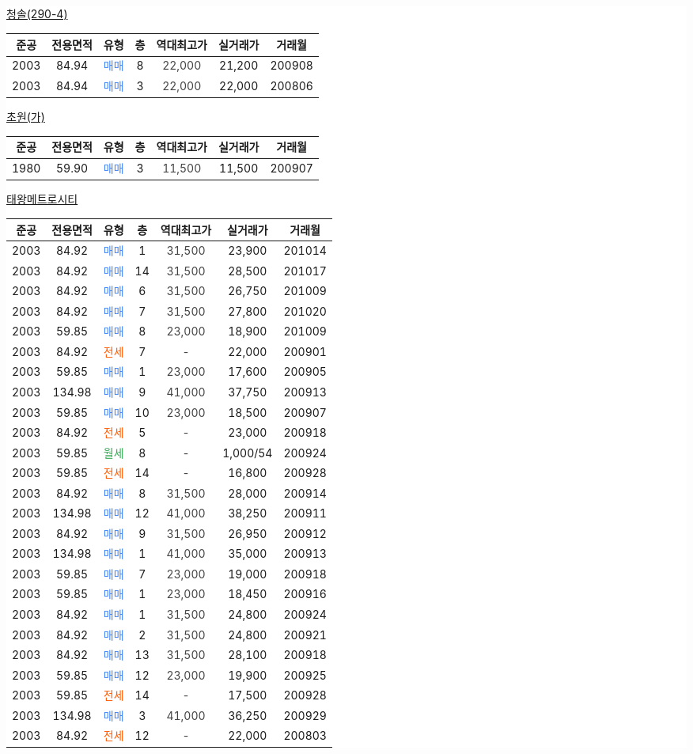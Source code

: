 [청솔(290-4)](https://search.naver.com/search.naver?query=%EB%8C%80%EA%B5%AC%EA%B4%91%EC%97%AD%EC%8B%9C+%EB%8F%99%EA%B5%AC+%ED%9A%A8%EB%AA%A9%EB%8F%99+%EC%B2%AD%EC%86%94%28290-4%29)

|준공|전용면적|유형|층|역대최고가|실거래가|거래월|
|:---:|:---:|:---:|:---:|:---:|:---:|:---:|
|2003|84.94|<span style="color:#4285f3">매매</span>|8|<span style="color:#444444">22,000</span>|21,200|200908|
|2003|84.94|<span style="color:#4285f3">매매</span>|3|<span style="color:#444444">22,000</span>|22,000|200806|

[초원(가)](https://search.naver.com/search.naver?query=%EB%8C%80%EA%B5%AC%EA%B4%91%EC%97%AD%EC%8B%9C+%EB%8F%99%EA%B5%AC+%ED%9A%A8%EB%AA%A9%EB%8F%99+%EC%B4%88%EC%9B%90%28%EA%B0%80%29)

|준공|전용면적|유형|층|역대최고가|실거래가|거래월|
|:---:|:---:|:---:|:---:|:---:|:---:|:---:|
|1980|59.90|<span style="color:#4285f3">매매</span>|3|<span style="color:#444444">11,500</span>|11,500|200907|

[태왕메트로시티](https://search.naver.com/search.naver?query=%EB%8C%80%EA%B5%AC%EA%B4%91%EC%97%AD%EC%8B%9C+%EB%8F%99%EA%B5%AC+%ED%9A%A8%EB%AA%A9%EB%8F%99+%ED%83%9C%EC%99%95%EB%A9%94%ED%8A%B8%EB%A1%9C%EC%8B%9C%ED%8B%B0)

|준공|전용면적|유형|층|역대최고가|실거래가|거래월|
|:---:|:---:|:---:|:---:|:---:|:---:|:---:|
|2003|84.92|<span style="color:#4285f3">매매</span>|1|<span style="color:#444444">31,500</span>|23,900|201014|
|2003|84.92|<span style="color:#4285f3">매매</span>|14|<span style="color:#444444">31,500</span>|28,500|201017|
|2003|84.92|<span style="color:#4285f3">매매</span>|6|<span style="color:#444444">31,500</span>|26,750|201009|
|2003|84.92|<span style="color:#4285f3">매매</span>|7|<span style="color:#444444">31,500</span>|27,800|201020|
|2003|59.85|<span style="color:#4285f3">매매</span>|8|<span style="color:#444444">23,000</span>|18,900|201009|
|2003|84.92|<span style="color:#ff5a00">전세</span>|7|<span style="color:#444444">-</span>|22,000|200901|
|2003|59.85|<span style="color:#4285f3">매매</span>|1|<span style="color:#444444">23,000</span>|17,600|200905|
|2003|134.98|<span style="color:#4285f3">매매</span>|9|<span style="color:#444444">41,000</span>|37,750|200913|
|2003|59.85|<span style="color:#4285f3">매매</span>|10|<span style="color:#444444">23,000</span>|18,500|200907|
|2003|84.92|<span style="color:#ff5a00">전세</span>|5|<span style="color:#444444">-</span>|23,000|200918|
|2003|59.85|<span style="color:#34a853">월세</span>|8|<span style="color:#444444">-</span>|1,000/54|200924|
|2003|59.85|<span style="color:#ff5a00">전세</span>|14|<span style="color:#444444">-</span>|16,800|200928|
|2003|84.92|<span style="color:#4285f3">매매</span>|8|<span style="color:#444444">31,500</span>|28,000|200914|
|2003|134.98|<span style="color:#4285f3">매매</span>|12|<span style="color:#444444">41,000</span>|38,250|200911|
|2003|84.92|<span style="color:#4285f3">매매</span>|9|<span style="color:#444444">31,500</span>|26,950|200912|
|2003|134.98|<span style="color:#4285f3">매매</span>|1|<span style="color:#444444">41,000</span>|35,000|200913|
|2003|59.85|<span style="color:#4285f3">매매</span>|7|<span style="color:#444444">23,000</span>|19,000|200918|
|2003|59.85|<span style="color:#4285f3">매매</span>|1|<span style="color:#444444">23,000</span>|18,450|200916|
|2003|84.92|<span style="color:#4285f3">매매</span>|1|<span style="color:#444444">31,500</span>|24,800|200924|
|2003|84.92|<span style="color:#4285f3">매매</span>|2|<span style="color:#444444">31,500</span>|24,800|200921|
|2003|84.92|<span style="color:#4285f3">매매</span>|13|<span style="color:#444444">31,500</span>|28,100|200918|
|2003|59.85|<span style="color:#4285f3">매매</span>|12|<span style="color:#444444">23,000</span>|19,900|200925|
|2003|59.85|<span style="color:#ff5a00">전세</span>|14|<span style="color:#444444">-</span>|17,500|200928|
|2003|134.98|<span style="color:#4285f3">매매</span>|3|<span style="color:#444444">41,000</span>|36,250|200929|
|2003|84.92|<span style="color:#ff5a00">전세</span>|12|<span style="color:#444444">-</span>|22,000|200803|